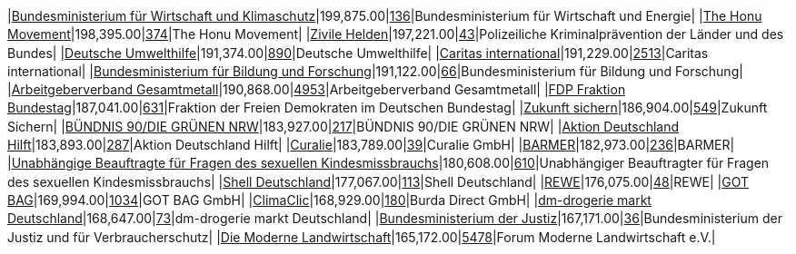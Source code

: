 |[Bundesministerium für Wirtschaft und Klimaschutz](https://www.facebook.com/217879838339082)|199,875.00|[136](https://www.facebook.com/ads/library/?active_status=all&ad_type=political_and_issue_ads&country=DE&view_all_page_id=217879838339082&search_type=page&media_type=all)|Bundesministerium für Wirtschaft und Energie|
|[The Honu Movement](https://www.facebook.com/417905399079008)|198,395.00|[374](https://www.facebook.com/ads/library/?active_status=all&ad_type=political_and_issue_ads&country=DE&view_all_page_id=417905399079008&search_type=page&media_type=all)|The Honu Movement|
|[Zivile Helden](https://www.facebook.com/1114156508732301)|197,221.00|[43](https://www.facebook.com/ads/library/?active_status=all&ad_type=political_and_issue_ads&country=DE&view_all_page_id=1114156508732301&search_type=page&media_type=all)|Polizeiliche Kriminalprävention der Länder und des Bundes|
|[Deutsche Umwelthilfe](https://www.facebook.com/718677004826671)|191,374.00|[890](https://www.facebook.com/ads/library/?active_status=all&ad_type=political_and_issue_ads&country=DE&view_all_page_id=718677004826671&search_type=page&media_type=all)|Deutsche Umwelthilfe|
|[Caritas international](https://www.facebook.com/343364921106)|191,229.00|[2513](https://www.facebook.com/ads/library/?active_status=all&ad_type=political_and_issue_ads&country=DE&view_all_page_id=343364921106&search_type=page&media_type=all)|Caritas international|
|[Bundesministerium für Bildung und Forschung](https://www.facebook.com/1173504606112676)|191,122.00|[66](https://www.facebook.com/ads/library/?active_status=all&ad_type=political_and_issue_ads&country=DE&view_all_page_id=1173504606112676&search_type=page&media_type=all)|Bundesministerium für Bildung und Forschung|
|[Arbeitgeberverband Gesamtmetall](https://www.facebook.com/169367889785454)|190,868.00|[4953](https://www.facebook.com/ads/library/?active_status=all&ad_type=political_and_issue_ads&country=DE&view_all_page_id=169367889785454&search_type=page&media_type=all)|Arbeitgeberverband Gesamtmetall|
|[FDP Fraktion Bundestag](https://www.facebook.com/341486659645594)|187,041.00|[631](https://www.facebook.com/ads/library/?active_status=all&ad_type=political_and_issue_ads&country=DE&view_all_page_id=341486659645594&search_type=page&media_type=all)|Fraktion der Freien Demokraten im Deutschen Bundestag|
|[Zukunft sichern](https://www.facebook.com/108165514298122)|186,904.00|[549](https://www.facebook.com/ads/library/?active_status=all&ad_type=political_and_issue_ads&country=DE&view_all_page_id=108165514298122&search_type=page&media_type=all)|Zukunft Sichern|
|[BÜNDNIS 90/DIE GRÜNEN NRW](https://www.facebook.com/20672124724)|183,927.00|[217](https://www.facebook.com/ads/library/?active_status=all&ad_type=political_and_issue_ads&country=DE&view_all_page_id=20672124724&search_type=page&media_type=all)|BÜNDNIS 90/DIE GRÜNEN NRW|
|[Aktion Deutschland Hilft](https://www.facebook.com/63415881040)|183,893.00|[287](https://www.facebook.com/ads/library/?active_status=all&ad_type=political_and_issue_ads&country=DE&view_all_page_id=63415881040&search_type=page&media_type=all)|Aktion Deutschland Hilft|
|[Curalie](https://www.facebook.com/106609220756536)|183,789.00|[39](https://www.facebook.com/ads/library/?active_status=all&ad_type=political_and_issue_ads&country=DE&view_all_page_id=106609220756536&search_type=page&media_type=all)|Curalie GmbH|
|[BARMER](https://www.facebook.com/164014383647221)|182,973.00|[236](https://www.facebook.com/ads/library/?active_status=all&ad_type=political_and_issue_ads&country=DE&view_all_page_id=164014383647221&search_type=page&media_type=all)|BARMER|
|[Unabhängige Beauftragte für Fragen des sexuellen Kindesmissbrauchs](https://www.facebook.com/103919417972272)|180,608.00|[610](https://www.facebook.com/ads/library/?active_status=all&ad_type=political_and_issue_ads&country=DE&view_all_page_id=103919417972272&search_type=page&media_type=all)|Unabhängiger Beauftragter für Fragen des sexuellen Kindesmissbrauchs|
|[Shell Deutschland](https://www.facebook.com/103822184707126)|177,067.00|[113](https://www.facebook.com/ads/library/?active_status=all&ad_type=political_and_issue_ads&country=DE&view_all_page_id=103822184707126&search_type=page&media_type=all)|Shell Deutschland|
|[REWE](https://www.facebook.com/111315165557626)|176,075.00|[48](https://www.facebook.com/ads/library/?active_status=all&ad_type=political_and_issue_ads&country=DE&view_all_page_id=111315165557626&search_type=page&media_type=all)|REWE|
|[GOT BAG](https://www.facebook.com/1605966456387228)|169,994.00|[1034](https://www.facebook.com/ads/library/?active_status=all&ad_type=political_and_issue_ads&country=DE&view_all_page_id=1605966456387228&search_type=page&media_type=all)|GOT BAG GmbH|
|[ClimaClic](https://www.facebook.com/102169625710148)|168,929.00|[180](https://www.facebook.com/ads/library/?active_status=all&ad_type=political_and_issue_ads&country=DE&view_all_page_id=102169625710148&search_type=page&media_type=all)|Burda Direct GmbH|
|[dm-drogerie markt Deutschland](https://www.facebook.com/129724513733284)|168,647.00|[73](https://www.facebook.com/ads/library/?active_status=all&ad_type=political_and_issue_ads&country=DE&view_all_page_id=129724513733284&search_type=page&media_type=all)|dm-drogerie markt Deutschland|
|[Bundesministerium der Justiz](https://www.facebook.com/567366010021216)|167,171.00|[36](https://www.facebook.com/ads/library/?active_status=all&ad_type=political_and_issue_ads&country=DE&view_all_page_id=567366010021216&search_type=page&media_type=all)|Bundesministerium der Justiz und für Verbraucherschutz|
|[Die Moderne Landwirtschaft](https://www.facebook.com/1110204782371616)|165,172.00|[5478](https://www.facebook.com/ads/library/?active_status=all&ad_type=political_and_issue_ads&country=DE&view_all_page_id=1110204782371616&search_type=page&media_type=all)|Forum Moderne Landwirtschaft e.V.|